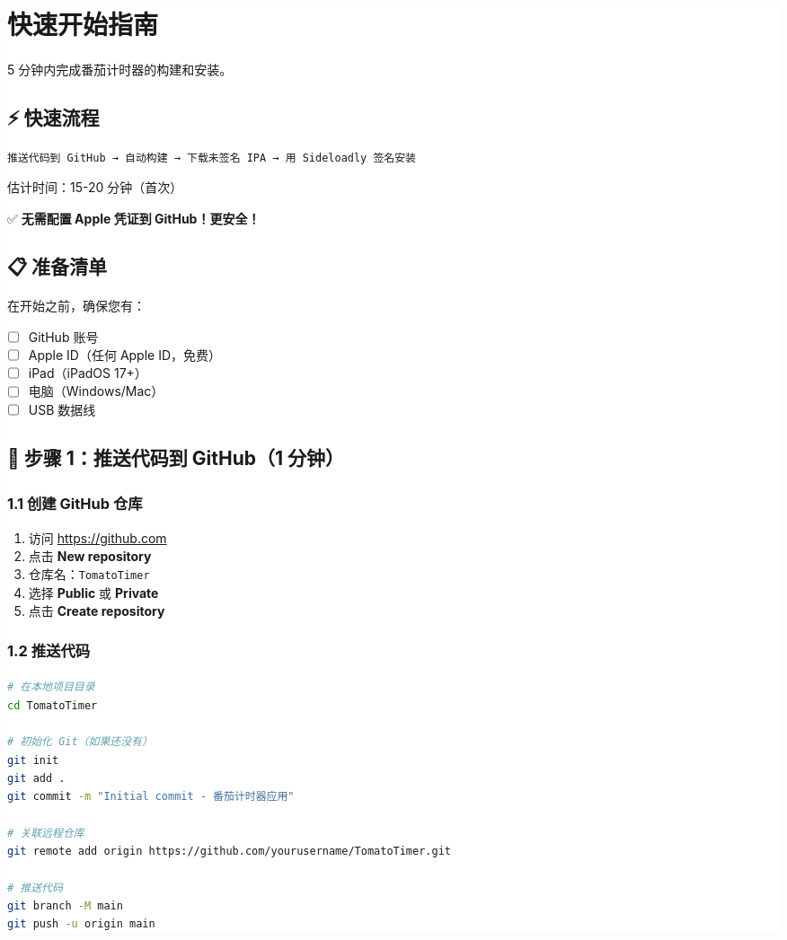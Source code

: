 # 快速开始指南

5 分钟内完成番茄计时器的构建和安装。

## ⚡ 快速流程

```
推送代码到 GitHub → 自动构建 → 下载未签名 IPA → 用 Sideloadly 签名安装
```

估计时间：15-20 分钟（首次）

✅ **无需配置 Apple 凭证到 GitHub！更安全！**

## 📋 准备清单

在开始之前，确保您有：

- [ ] GitHub 账号
- [ ] Apple ID（任何 Apple ID，免费）
- [ ] iPad（iPadOS 17+）
- [ ] 电脑（Windows/Mac）
- [ ] USB 数据线

## 🚀 步骤 1：推送代码到 GitHub（1 分钟）

### 1.1 创建 GitHub 仓库

1. 访问 https://github.com
2. 点击 **New repository**
3. 仓库名：`TomatoTimer`
4. 选择 **Public** 或 **Private**
5. 点击 **Create repository**

### 1.2 推送代码

```bash
# 在本地项目目录
cd TomatoTimer

# 初始化 Git（如果还没有）
git init
git add .
git commit -m "Initial commit - 番茄计时器应用"

# 关联远程仓库
git remote add origin https://github.com/yourusername/TomatoTimer.git

# 推送代码
git branch -M main
git push -u origin main
```
